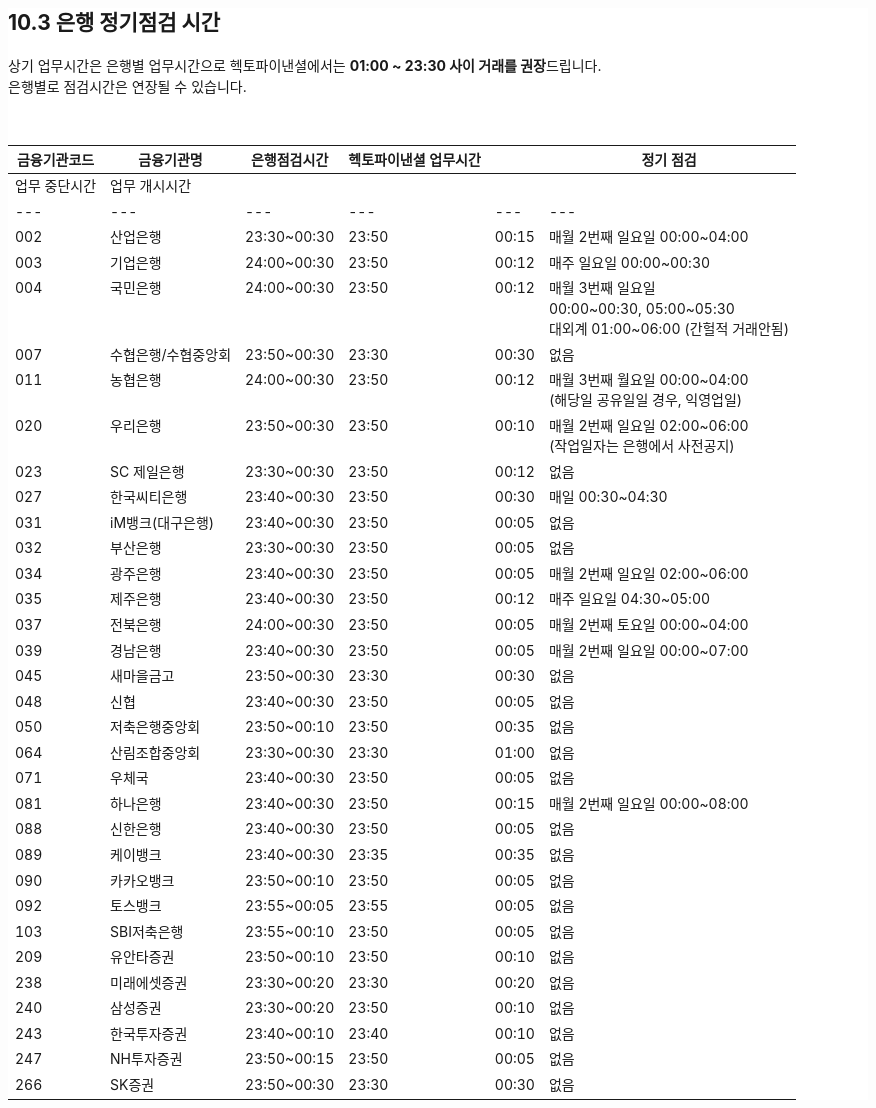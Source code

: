 ## 10.3 은행 정기점검 시간

상기 업무시간은 은행별 업무시간으로 헥토파이낸셜에서는 **01:00 ~ 23:30 사이 거래를 권장**드립니다.  
은행별로 점검시간은 연장될 수 있습니다.  
  
 

| 금융기관코드 | 금융기관명 | 은행점검시간 | 헥토파이낸셜 업무시간 |     | 정기 점검 |
| --- | --- | --- | --- | --- | --- |
| 업무 중단시간 | 업무 개시시간 |
| --- | --- | --- | --- | --- | --- |
| 002 | 산업은행 | 23:30~00:30 | 23:50 | 00:15 | 매월 2번째 일요일 00:00~04:00 |
| 003 | 기업은행 | 24:00~00:30 | 23:50 | 00:12 | 매주 일요일 00:00~00:30 |
| 004 | 국민은행 | 24:00~00:30 | 23:50 | 00:12 | 매월 3번째 일요일  <br>00:00~00:30, 05:00~05:30  <br>대외계 01:00~06:00 (간헐적 거래안됨) |
| 007 | 수협은행/수협중앙회 | 23:50~00:30 | 23:30 | 00:30 | 없음  |
| 011 | 농협은행 | 24:00~00:30 | 23:50 | 00:12 | 매월 3번째 월요일 00:00~04:00  <br>(해당일 공유일일 경우, 익영업일) |
| 020 | 우리은행 | 23:50~00:30 | 23:50 | 00:10 | 매월 2번째 일요일 02:00~06:00  <br>(작업일자는 은행에서 사전공지) |
| 023 | SC 제일은행 | 23:30~00:30 | 23:50 | 00:12 | 없음  |
| 027 | 한국씨티은행 | 23:40~00:30 | 23:50 | 00:30 | 매일 00:30~04:30 |
| 031 | iM뱅크(대구은행) | 23:40~00:30 | 23:50 | 00:05 | 없음  |
| 032 | 부산은행 | 23:30~00:30 | 23:50 | 00:05 | 없음  |
| 034 | 광주은행 | 23:40~00:30 | 23:50 | 00:05 | 매월 2번째 일요일 02:00~06:00 |
| 035 | 제주은행 | 23:40~00:30 | 23:50 | 00:12 | 매주 일요일 04:30~05:00 |
| 037 | 전북은행 | 24:00~00:30 | 23:50 | 00:05 | 매월 2번째 토요일 00:00~04:00 |
| 039 | 경남은행 | 23:40~00:30 | 23:50 | 00:05 | 매월 2번째 일요일 00:00~07:00 |
| 045 | 새마을금고 | 23:50~00:30 | 23:30 | 00:30 | 없음  |
| 048 | 신협  | 23:40~00:30 | 23:50 | 00:05 | 없음  |
| 050 | 저축은행중앙회 | 23:50~00:10 | 23:50 | 00:35 | 없음  |
| 064 | 산림조합중앙회 | 23:30~00:30 | 23:30 | 01:00 | 없음  |
| 071 | 우체국 | 23:40~00:30 | 23:50 | 00:05 | 없음  |
| 081 | 하나은행 | 23:40~00:30 | 23:50 | 00:15 | 매월 2번째 일요일 00:00~08:00 |
| 088 | 신한은행 | 23:40~00:30 | 23:50 | 00:05 | 없음  |
| 089 | 케이뱅크 | 23:40~00:30 | 23:35 | 00:35 | 없음  |
| 090 | 카카오뱅크 | 23:50~00:10 | 23:50 | 00:05 | 없음  |
| 092 | 토스뱅크 | 23:55~00:05 | 23:55 | 00:05 | 없음  |
| 103 | SBI저축은행 | 23:55~00:10 | 23:50 | 00:05 | 없음  |
| 209 | 유안타증권 | 23:50~00:10 | 23:50 | 00:10 | 없음  |
| 238 | 미래에셋증권 | 23:30~00:20 | 23:30 | 00:20 | 없음  |
| 240 | 삼성증권 | 23:30~00:20 | 23:50 | 00:10 | 없음  |
| 243 | 한국투자증권 | 23:40~00:10 | 23:40 | 00:10 | 없음  |
| 247 | NH투자증권 | 23:50~00:15 | 23:50 | 00:05 | 없음  |
| 266 | SK증권 | 23:50~00:30 | 23:30 | 00:30 | 없음  |